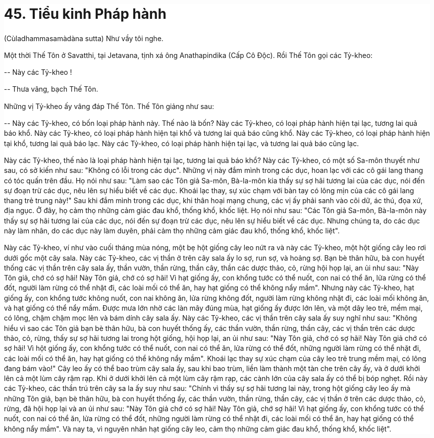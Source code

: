 # 45. Tiểu kinh Pháp hành
(Cùladhammasamàdàna sutta)
Như vầy tôi nghe.

Một thời Thế Tôn ở Savatthi, tại Jetavana, tịnh xá ông Anathapindika (Cấp Cô Độc). Rồi Thế Tôn gọi các Tỷ-kheo: 

-- Này các Tỷ-kheo !

-- Thưa vâng, bạch Thế Tôn.

Những vị Tỷ-kheo ấy vâng đáp Thế Tôn. Thế Tôn giảng như sau:

-- Này các Tỷ-kheo, có bốn loại pháp hành này. Thế nào là bốn? Này các Tỷ-kheo, có loại pháp hành hiện tại lạc, tương lai quả báo khổ. Này các Tỷ-kheo, có loại pháp hành hiện tại khổ và tương lai quả báo cũng khổ. Này các Tỷ-kheo, có loại pháp hành hiện tại khổ, tương lai quả báo lạc. Này các Tỷ-kheo, có loại pháp hành hiện tại lạc, và tương lai quả báo cũng lạc. 

Này các Tỷ-kheo, thế nào là loại pháp hành hiện tại lạc, tương lai quả báo khổ? Này các Tỷ-kheo, có một số Sa-môn thuyết như sau, có sở kiến như sau: "Không có lỗi trong các dục". Những vị này đắm mình trong các dục, hoan lạc với các cô gái lang thang có tóc quấn trên đầu. Họ nói như sau: "Làm sao các Tôn giả Sa-môn, Bà-la-môn kia thấy sự sợ hãi tương lai của các dục, nói đến sự đoạn trừ các dục, nêu lên sự hiểu biết về các dục. Khoái lạc thay, sự xúc chạm với bàn tay có lông mịn của các cô gái lang thang trẻ trung này!" Sau khi đắm mình trong các dục, khi thân hoại mạng chung, các vị ấy phải sanh vào cõi dữ, ác thú, đọa xứ, địa ngục. Ở đây, họ cảm thọ những cảm giác đau khổ, thống khổ, khốc liệt. Họ nói như sau: "Các Tôn giả Sa-môn, Bà-la-môn này thấy sự sợ hãi tương lai của các dục, nói đến sự đoạn trừ các dục, nêu lên sự hiểu biết về các dục. Nhưng chúng ta, do các dục này làm nhân, do các dục này làm duyên, phải cảm thọ những cảm giác đau khổ, thống khổ, khốc liệt". 

Này các Tỷ-kheo, ví như vào cuối tháng mùa nóng, một bẹ hột giống cây leo nứt ra và này các Tỷ-kheo, một hột giống cây leo rơi dưới gốc một cây sala. Này các Tỷ-kheo, các vị thần ở trên cây sala ấy lo sợ, run sợ, và hoảng sợ. Bạn bè thân hữu, bà con huyết thống các vị thần trên cây sala ấy, thần vườn, thần rừng, thần cây, thần các dược thảo, cỏ, rừng hội họp lại, an ủi như sau: "Này Tôn giả, chớ có sợ hãi! Này Tôn giả, chớ có sợ hãi! Vì hạt giống ấy, con khổng tước có thể nuốt, con nai có thể ăn, lửa rừng có thể đốt, người làm rừng có thể nhặt đi, các loài mối có thể ăn, hay hạt giống có thể không nẩy mầm". Nhưng này các Tỷ-kheo, hạt giống ấy, con khổng tước không nuốt, con nai không ăn, lửa rừng không đốt, người làm rừng không nhặt đi, các loài mối không ăn, và hạt giống có thể nẩy mầm. Được mưa lớn nhờ các làn mây đúng mùa, hạt giống ấy được lớn lên, và một dây leo trẻ, mềm mại, có lông, chậm chậm mọc lên và bám dính cây sala ấy. Này các Tỷ-kheo, các vị thần trên cây sala ấy suy nghĩ như sau: "Không hiểu vì sao các Tôn giả bạn bè thân hữu, bà con huyết thống ấy, các thần vườn, thần rừng, thần cây, các vị thần trên các dược thảo, cỏ, rừng, thấy sự sợ hãi tương lai trong hột giống, hội họp lại, an ủi như sau: "Này Tôn giả, chớ có sợ hãi! Này Tôn giả chớ có sợ hãi! Vì hột giống ấy, con khổng tước có thể nuốt, con nai có thể ăn, lửa rừng có thể đốt, những người làm rừng có thể nhặt đi, các loài mối có thể ăn, hay hạt giống có thể không nẩy mầm". Khoái lạc thay sự xúc chạm của cây leo trẻ trung mềm mại, có lông đang bám vào!" Cây leo ấy có thể bao trùm cây sala ấy, sau khi bao trùm, liền làm thành một tàn che trên cây ấy, và ở dưới khởi lên cả một lùm cây rậm rạp. Khi ở dưới khởi lên cả một lùm cây rậm rạp, các cành lớn của cây sala ấy có thể bị bóp nghẹt. Rồi này các Tỷ-kheo, các thần trú trên cây sa la ấy suy như sau: "Chính vì thấy sự sợ hãi tương lai này, trong hột giống cây leo ấy mà những Tôn giả, bạn bè thân hữu, bà con huyết thống ấy, các thần vườn, thần rừng, thần cây, các vị thần ở trên các dược thảo, cỏ, rừng, đã hội họp lại và an ủi như sau: "Này Tôn giả chớ có sợ hãi! Này Tôn giả, chớ sợ hãi! Vì hạt giống ấy, con khổng tước có thể nuốt, con nai có thể ăn, lửa rừng có thể đốt, những người làm rừng có thể nhặt đi, các loài mối có thể ăn, hay hạt giống có thể không nẩy mầm". Và nay ta, vì nguyên nhân hạt giống cây leo, cảm thọ những cảm giác đau khổ, thống khổ, khốc liệt". 
